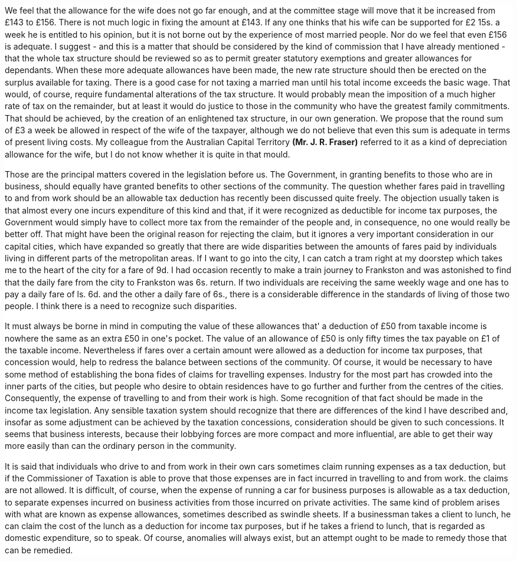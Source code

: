 We feel that the allowance for the wife does not go far enough, and at the committee stage will move that it be increased from £143 to £156. There is not much logic in fixing the amount at £143. If any one thinks that his wife can be supported for £2 15s. a week he is entitled to his opinion, but it is not borne out by the experience of most married people. Nor do we feel that even £156 is adequate. I suggest - and this is a matter that should be considered by the kind of commission that I have already mentioned - that the whole tax structure should be reviewed so as to permit greater statutory exemptions and greater allowances for dependants. When these more adequate allowances have been made, the new rate structure should then be erected on the surplus available for taxing. There is a good case for not taxing a married man until his total income exceeds the basic wage. That would, of course, require fundamental alterations of the tax structure. It would probably mean the imposition of a much higher rate of tax on the remainder, but at least it would do justice to those in the community who have the greatest family commitments. That should be achieved, by the creation of an enlightened tax structure, in our own generation. We propose that the round sum of £3 a week be allowed in respect of the wife of the taxpayer, although we do not believe that even this sum is adequate in terms of present living costs. My colleague from the Australian Capital Territory  **(Mr. J. R. Fraser)**  referred to it as a kind of depreciation allowance for the wife, but I do not know whether it is quite in that mould. 

Those are the principal matters covered in the legislation before us. The Government, in granting benefits to those who are in business, should equally have granted benefits to other sections of the community. The question whether fares paid in travelling to and from work should be an allowable tax deduction has recently been discussed quite freely. The objection usually taken is that almost every one incurs expenditure of this kind and that, if it were recognized as deductible for income tax purposes, the Government would simply have to collect more tax from the remainder of the people and, in consequence, no one would really be better off. That might have been the original reason for rejecting the claim, but it ignores a very important consideration in our capital cities, which have expanded so greatly that there are wide disparities between the amounts of fares paid by individuals living in different parts of the metropolitan areas. If I want to go into the city, I can catch a tram right at my doorstep which takes me to the heart of the city for a fare of 9d. I had occasion recently to make a train journey to Frankston and was astonished to find that the daily fare from the city to Frankston was 6s. return. If two individuals are receiving the same weekly wage and one has to pay a daily fare of ls. 6d. and the other a daily fare of 6s., there is a considerable difference in the standards of living of those two people. I think there is a need to recognize such disparities. 

It must always be borne in mind in computing the value of these allowances that' a deduction of £50 from taxable income is nowhere the same as an extra £50 in one's pocket. The value of an allowance of £50 is only fifty times the tax payable on £1 of the taxable income. Nevertheless if fares over a certain amount were allowed as a deduction for income tax purposes, that concession would, help to redress the balance between sections of the community. Of course, it would be necessary to have some method of establishing the bona fides of claims for travelling expenses. Industry for the most part has crowded into the inner parts of the cities, but people who desire to obtain residences have to go further and further from the centres of the cities. Consequently, the expense of travelling to and from their work is high. Some recognition of that fact should be made in the income tax legislation. Any sensible taxation system should recognize that there are differences of the kind I have described and, insofar as some adjustment can be achieved by the taxation concessions, consideration should be given to such concessions. It seems that business interests, because their lobbying forces are more compact and more influential, are able to get their way more easily than can the ordinary person in the community. 

It is said that individuals who drive to and from work in their own cars sometimes claim running expenses as a tax deduction, but if the Commissioner of Taxation is able to prove that those expenses are in fact incurred in travelling to and from work. the claims are not allowed. It is difficult, of course, when the expense of running  a  car for business purposes is allowable as  a  tax deduction, to separate expenses incurred on business activities from those incurred on private activities. The same kind of problem arises with what are known as expense allowances, sometimes described as swindle sheets. If a businessman takes a client to lunch, he can claim the cost of the lunch as a deduction for income tax purposes, but if he takes a friend to lunch, that is regarded as domestic expenditure, so to speak. Of course, anomalies will always exist, but an attempt ought to be made to remedy those that can be remedied. 
